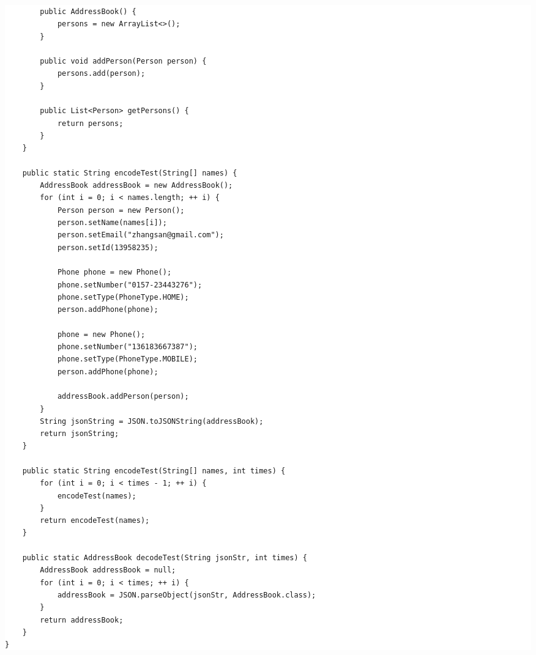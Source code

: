 ```
        public AddressBook() {
            persons = new ArrayList<>();
        }

        public void addPerson(Person person) {
            persons.add(person);
        }

        public List<Person> getPersons() {
            return persons;
        }
    }

    public static String encodeTest(String[] names) {
        AddressBook addressBook = new AddressBook();
        for (int i = 0; i < names.length; ++ i) {
            Person person = new Person();
            person.setName(names[i]);
            person.setEmail("zhangsan@gmail.com");
            person.setId(13958235);

            Phone phone = new Phone();
            phone.setNumber("0157-23443276");
            phone.setType(PhoneType.HOME);
            person.addPhone(phone);

            phone = new Phone();
            phone.setNumber("136183667387");
            phone.setType(PhoneType.MOBILE);
            person.addPhone(phone);

            addressBook.addPerson(person);
        }
        String jsonString = JSON.toJSONString(addressBook);
        return jsonString;
    }

    public static String encodeTest(String[] names, int times) {
        for (int i = 0; i < times - 1; ++ i) {
            encodeTest(names);
        }
        return encodeTest(names);
    }

    public static AddressBook decodeTest(String jsonStr, int times) {
        AddressBook addressBook = null;
        for (int i = 0; i < times; ++ i) {
            addressBook = JSON.parseObject(jsonStr, AddressBook.class);
        }
        return addressBook;
    }
}
```
